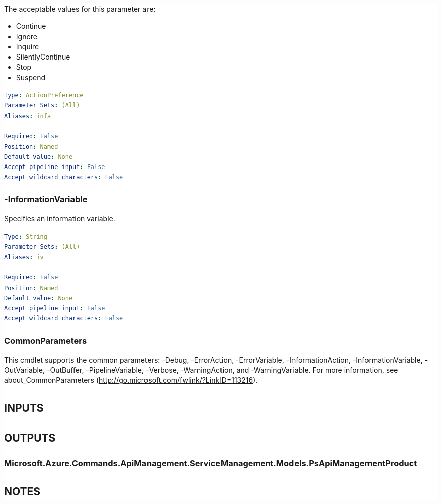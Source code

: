 The acceptable values for this parameter are:

- Continue
- Ignore
- Inquire
- SilentlyContinue
- Stop
- Suspend

```yaml
Type: ActionPreference
Parameter Sets: (All)
Aliases: infa

Required: False
Position: Named
Default value: None
Accept pipeline input: False
Accept wildcard characters: False
```

### -InformationVariable
Specifies an information variable.

```yaml
Type: String
Parameter Sets: (All)
Aliases: iv

Required: False
Position: Named
Default value: None
Accept pipeline input: False
Accept wildcard characters: False
```

### CommonParameters
This cmdlet supports the common parameters: -Debug, -ErrorAction, -ErrorVariable, -InformationAction, -InformationVariable, -OutVariable, -OutBuffer, -PipelineVariable, -Verbose, -WarningAction, and -WarningVariable. For more information, see about_CommonParameters (http://go.microsoft.com/fwlink/?LinkID=113216).

## INPUTS

## OUTPUTS

### Microsoft.Azure.Commands.ApiManagement.ServiceManagement.Models.PsApiManagementProduct

## NOTES
